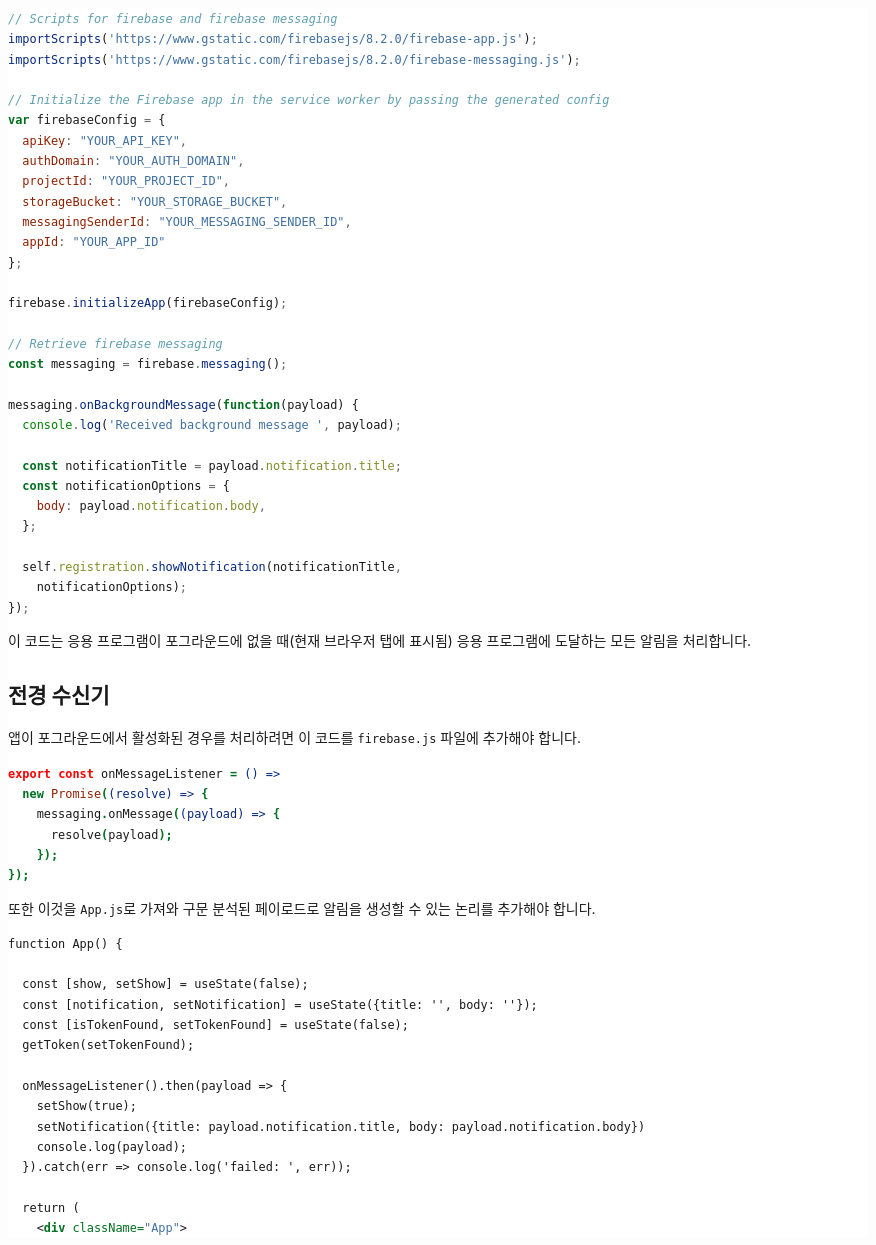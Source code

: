 ```js
// Scripts for firebase and firebase messaging
importScripts('https://www.gstatic.com/firebasejs/8.2.0/firebase-app.js');
importScripts('https://www.gstatic.com/firebasejs/8.2.0/firebase-messaging.js');

// Initialize the Firebase app in the service worker by passing the generated config
var firebaseConfig = {
  apiKey: "YOUR_API_KEY",
  authDomain: "YOUR_AUTH_DOMAIN",
  projectId: "YOUR_PROJECT_ID",
  storageBucket: "YOUR_STORAGE_BUCKET",
  messagingSenderId: "YOUR_MESSAGING_SENDER_ID",
  appId: "YOUR_APP_ID"
};

firebase.initializeApp(firebaseConfig);

// Retrieve firebase messaging
const messaging = firebase.messaging();

messaging.onBackgroundMessage(function(payload) {
  console.log('Received background message ', payload);

  const notificationTitle = payload.notification.title;
  const notificationOptions = {
    body: payload.notification.body,
  };

  self.registration.showNotification(notificationTitle,
    notificationOptions);
});
```

이 코드는 응용 프로그램이 포그라운드에 없을 때(현재 브라우저 탭에 표시됨) 응용 프로그램에 도달하는 모든 알림을 처리합니다.

## 전경 수신기

앱이 포그라운드에서 활성화된 경우를 처리하려면 이 코드를 `firebase.js` 파일에 추가해야 합니다.

```coffeescript
export const onMessageListener = () =>
  new Promise((resolve) => {
    messaging.onMessage((payload) => {
      resolve(payload);
    });
});
```

또한 이것을 `App.js`로 가져와 구문 분석된 페이로드로 알림을 생성할 수 있는 논리를 추가해야 합니다.

```xml
function App() {

  const [show, setShow] = useState(false);
  const [notification, setNotification] = useState({title: '', body: ''});
  const [isTokenFound, setTokenFound] = useState(false);
  getToken(setTokenFound);

  onMessageListener().then(payload => {
    setShow(true);
    setNotification({title: payload.notification.title, body: payload.notification.body})
    console.log(payload);
  }).catch(err => console.log('failed: ', err));

  return (
    <div className="App">
```